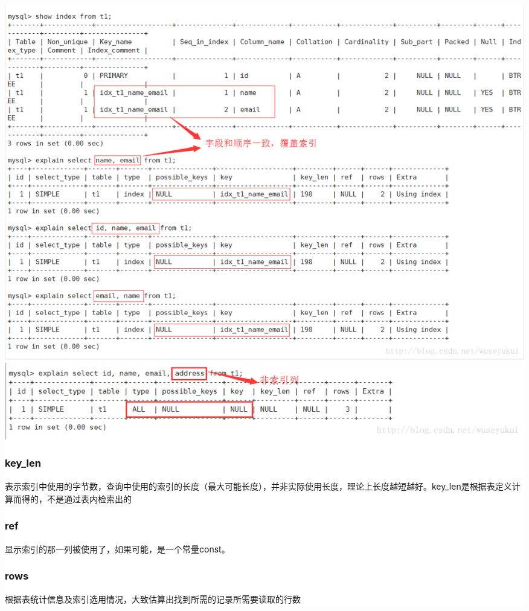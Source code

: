 ![这里写图片描述](images/SouthEast-165432726726711.png)
![这里写图片描述](images/SouthEast-165432726726712.png)

### key_len

表示索引中使用的字节数，查询中使用的索引的长度（最大可能长度），并非实际使用长度，理论上长度越短越好。key_len是根据表定义计算而得的，不是通过表内检索出的

### ref

显示索引的那一列被使用了，如果可能，是一个常量const。

### rows

根据表统计信息及索引选用情况，大致估算出找到所需的记录所需要读取的行数
